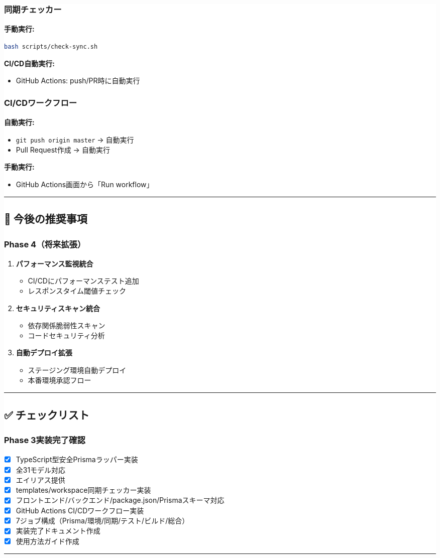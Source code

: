 ### 同期チェッカー

**手動実行:**
```bash
bash scripts/check-sync.sh
```

**CI/CD自動実行:**
- GitHub Actions: push/PR時に自動実行

### CI/CDワークフロー

**自動実行:**
- `git push origin master` → 自動実行
- Pull Request作成 → 自動実行

**手動実行:**
- GitHub Actions画面から「Run workflow」

---

## 📝 今後の推奨事項

### Phase 4（将来拡張）

1. **パフォーマンス監視統合**
   - CI/CDにパフォーマンステスト追加
   - レスポンスタイム閾値チェック

2. **セキュリティスキャン統合**
   - 依存関係脆弱性スキャン
   - コードセキュリティ分析

3. **自動デプロイ拡張**
   - ステージング環境自動デプロイ
   - 本番環境承認フロー

---

## ✅ チェックリスト

### Phase 3実装完了確認
- [x] TypeScript型安全Prismaラッパー実装
- [x] 全31モデル対応
- [x] エイリアス提供
- [x] templates/workspace同期チェッカー実装
- [x] フロントエンド/バックエンド/package.json/Prismaスキーマ対応
- [x] GitHub Actions CI/CDワークフロー実装
- [x] 7ジョブ構成（Prisma/環境/同期/テスト/ビルド/総合）
- [x] 実装完了ドキュメント作成
- [x] 使用方法ガイド作成

---

